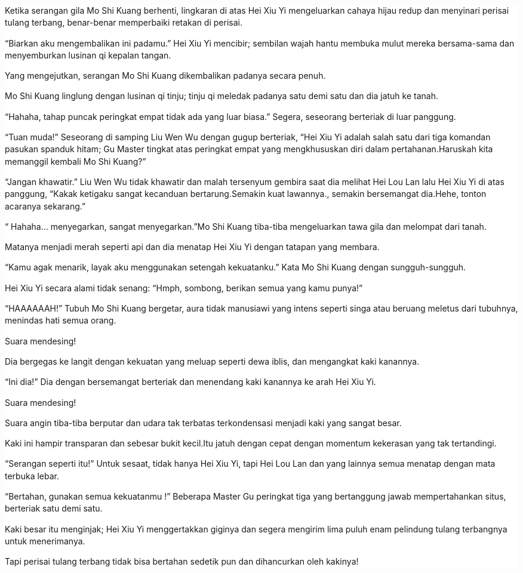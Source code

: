 Ketika serangan gila Mo Shi Kuang berhenti, lingkaran di atas Hei Xiu Yi mengeluarkan cahaya hijau redup dan menyinari perisai tulang terbang, benar-benar memperbaiki retakan di perisai.

“Biarkan aku mengembalikan ini padamu.” Hei Xiu Yi mencibir; sembilan wajah hantu membuka mulut mereka bersama-sama dan menyemburkan lusinan qi kepalan tangan.

Yang mengejutkan, serangan Mo Shi Kuang dikembalikan padanya secara penuh.

Mo Shi Kuang linglung dengan lusinan qi tinju; tinju qi meledak padanya satu demi satu dan dia jatuh ke tanah.



“Hahaha, tahap puncak peringkat empat tidak ada yang luar biasa.” Segera, seseorang berteriak di luar panggung.

“Tuan muda!” Seseorang di samping Liu Wen Wu dengan gugup berteriak, “Hei Xiu Yi adalah salah satu dari tiga komandan pasukan spanduk hitam; Gu Master tingkat atas peringkat empat yang mengkhususkan diri dalam pertahanan.Haruskah kita memanggil kembali Mo Shi Kuang?”

“Jangan khawatir.” Liu Wen Wu tidak khawatir dan malah tersenyum gembira saat dia melihat Hei Lou Lan lalu Hei Xiu Yi di atas panggung, “Kakak ketigaku sangat kecanduan bertarung.Semakin kuat lawannya., semakin bersemangat dia.Hehe, tonton acaranya sekarang.”

“ Hahaha… menyegarkan, sangat menyegarkan.”Mo Shi Kuang tiba-tiba mengeluarkan tawa gila dan melompat dari tanah.

Matanya menjadi merah seperti api dan dia menatap Hei Xiu Yi dengan tatapan yang membara.

“Kamu agak menarik, layak aku menggunakan setengah kekuatanku.” Kata Mo Shi Kuang dengan sungguh-sungguh.

Hei Xiu Yi secara alami tidak senang: “Hmph, sombong, berikan semua yang kamu punya!”

“HAAAAAAH!” Tubuh Mo Shi Kuang bergetar, aura tidak manusiawi yang intens seperti singa atau beruang meletus dari tubuhnya, menindas hati semua orang.

Suara mendesing!

Dia bergegas ke langit dengan kekuatan yang meluap seperti dewa iblis, dan mengangkat kaki kanannya.

“Ini dia!” Dia dengan bersemangat berteriak dan menendang kaki kanannya ke arah Hei Xiu Yi.

Suara mendesing!

Suara angin tiba-tiba berputar dan udara tak terbatas terkondensasi menjadi kaki yang sangat besar.

Kaki ini hampir transparan dan sebesar bukit kecil.Itu jatuh dengan cepat dengan momentum kekerasan yang tak tertandingi.

“Serangan seperti itu!” Untuk sesaat, tidak hanya Hei Xiu Yi, tapi Hei Lou Lan dan yang lainnya semua menatap dengan mata terbuka lebar.

“Bertahan, gunakan semua kekuatanmu !” Beberapa Master Gu peringkat tiga yang bertanggung jawab mempertahankan situs, berteriak satu demi satu.

Kaki besar itu menginjak; Hei Xiu Yi menggertakkan giginya dan segera mengirim lima puluh enam pelindung tulang terbangnya untuk menerimanya.

Tapi perisai tulang terbang tidak bisa bertahan sedetik pun dan dihancurkan oleh kakinya!
